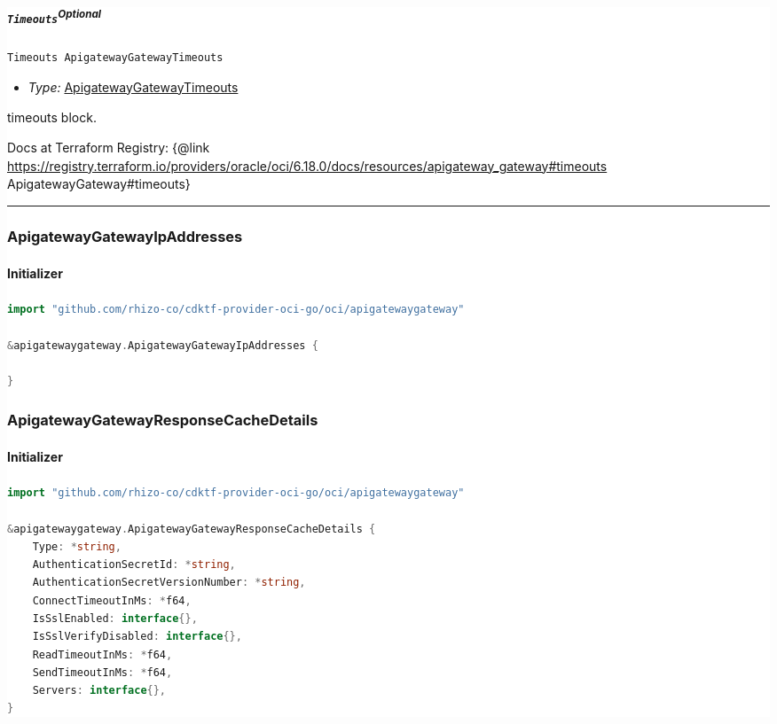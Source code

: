 
##### `Timeouts`<sup>Optional</sup> <a name="Timeouts" id="rhizo-co-terraform-provider-oci.apigatewayGateway.ApigatewayGatewayConfig.property.timeouts"></a>

```go
Timeouts ApigatewayGatewayTimeouts
```

- *Type:* <a href="#rhizo-co-terraform-provider-oci.apigatewayGateway.ApigatewayGatewayTimeouts">ApigatewayGatewayTimeouts</a>

timeouts block.

Docs at Terraform Registry: {@link https://registry.terraform.io/providers/oracle/oci/6.18.0/docs/resources/apigateway_gateway#timeouts ApigatewayGateway#timeouts}

---

### ApigatewayGatewayIpAddresses <a name="ApigatewayGatewayIpAddresses" id="rhizo-co-terraform-provider-oci.apigatewayGateway.ApigatewayGatewayIpAddresses"></a>

#### Initializer <a name="Initializer" id="rhizo-co-terraform-provider-oci.apigatewayGateway.ApigatewayGatewayIpAddresses.Initializer"></a>

```go
import "github.com/rhizo-co/cdktf-provider-oci-go/oci/apigatewaygateway"

&apigatewaygateway.ApigatewayGatewayIpAddresses {

}
```


### ApigatewayGatewayResponseCacheDetails <a name="ApigatewayGatewayResponseCacheDetails" id="rhizo-co-terraform-provider-oci.apigatewayGateway.ApigatewayGatewayResponseCacheDetails"></a>

#### Initializer <a name="Initializer" id="rhizo-co-terraform-provider-oci.apigatewayGateway.ApigatewayGatewayResponseCacheDetails.Initializer"></a>

```go
import "github.com/rhizo-co/cdktf-provider-oci-go/oci/apigatewaygateway"

&apigatewaygateway.ApigatewayGatewayResponseCacheDetails {
	Type: *string,
	AuthenticationSecretId: *string,
	AuthenticationSecretVersionNumber: *string,
	ConnectTimeoutInMs: *f64,
	IsSslEnabled: interface{},
	IsSslVerifyDisabled: interface{},
	ReadTimeoutInMs: *f64,
	SendTimeoutInMs: *f64,
	Servers: interface{},
}
```
